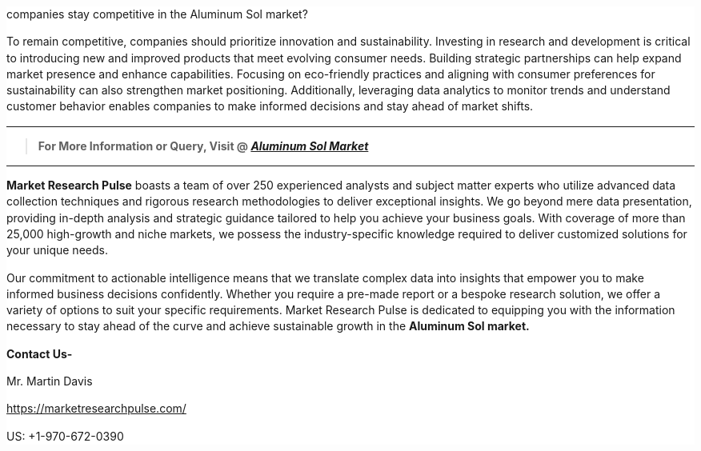 companies stay competitive in the Aluminum Sol market?</strong></p><p>To remain competitive, companies should prioritize innovation and sustainability. Investing in research and development is critical to introducing new and improved products that meet evolving consumer needs. Building strategic partnerships can help expand market presence and enhance capabilities. Focusing on eco-friendly practices and aligning with consumer preferences for sustainability can also strengthen market positioning. Additionally, leveraging data analytics to monitor trends and understand customer behavior enables companies to make informed decisions and stay ahead of market shifts.</p><hr /><blockquote><p><strong>For More Information or Query, Visit @&nbsp;<em><a href="https://marketresearchpulse.com/report/80772/aluminum-sol-market?utm_source=Linkedin&utm_medium=023">Aluminum Sol Market</a></em></strong></p></blockquote><hr /><p><strong>Market Research Pulse</strong> boasts a team of over 250 experienced analysts and subject matter experts who utilize advanced data collection techniques and rigorous research methodologies to deliver exceptional insights. We go beyond mere data presentation, providing in-depth analysis and strategic guidance tailored to help you achieve your business goals. With coverage of more than 25,000 high-growth and niche markets, we possess the industry-specific knowledge required to deliver customized solutions for your unique needs.</p><p>Our commitment to actionable intelligence means that we translate complex data into insights that empower you to make informed business decisions confidently. Whether you require a pre-made report or a bespoke research solution, we offer a variety of options to suit your specific requirements. Market Research Pulse is dedicated to equipping you with the information necessary to stay ahead of the curve and achieve sustainable growth in the <strong>Aluminum Sol market.</strong></p><p><strong>Contact Us-</strong></p><p>Mr. Martin Davis</p><p>https://marketresearchpulse.com/</p><p>US: +1-970-672-0390</p>